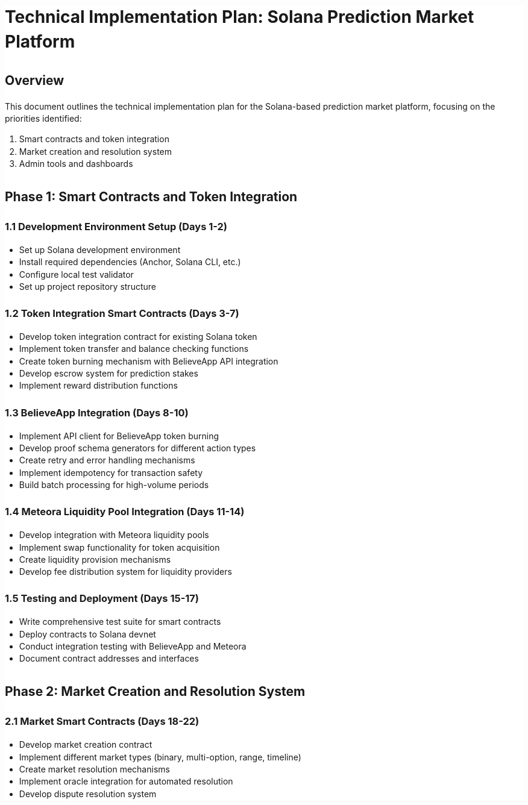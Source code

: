 # Technical Implementation Plan: Solana Prediction Market Platform

## Overview
This document outlines the technical implementation plan for the Solana-based prediction market platform, focusing on the priorities identified:
1. Smart contracts and token integration
2. Market creation and resolution system
3. Admin tools and dashboards

## Phase 1: Smart Contracts and Token Integration

### 1.1 Development Environment Setup (Days 1-2)
- Set up Solana development environment
- Install required dependencies (Anchor, Solana CLI, etc.)
- Configure local test validator
- Set up project repository structure

### 1.2 Token Integration Smart Contracts (Days 3-7)
- Develop token integration contract for existing Solana token
- Implement token transfer and balance checking functions
- Create token burning mechanism with BelieveApp API integration
- Develop escrow system for prediction stakes
- Implement reward distribution functions

### 1.3 BelieveApp Integration (Days 8-10)
- Implement API client for BelieveApp token burning
- Develop proof schema generators for different action types
- Create retry and error handling mechanisms
- Implement idempotency for transaction safety
- Build batch processing for high-volume periods

### 1.4 Meteora Liquidity Pool Integration (Days 11-14)
- Develop integration with Meteora liquidity pools
- Implement swap functionality for token acquisition
- Create liquidity provision mechanisms
- Develop fee distribution system for liquidity providers

### 1.5 Testing and Deployment (Days 15-17)
- Write comprehensive test suite for smart contracts
- Deploy contracts to Solana devnet
- Conduct integration testing with BelieveApp and Meteora
- Document contract addresses and interfaces

## Phase 2: Market Creation and Resolution System

### 2.1 Market Smart Contracts (Days 18-22)
- Develop market creation contract
- Implement different market types (binary, multi-option, range, timeline)
- Create market resolution mechanisms
- Implement oracle integration for automated resolution
- Develop dispute resolution system
